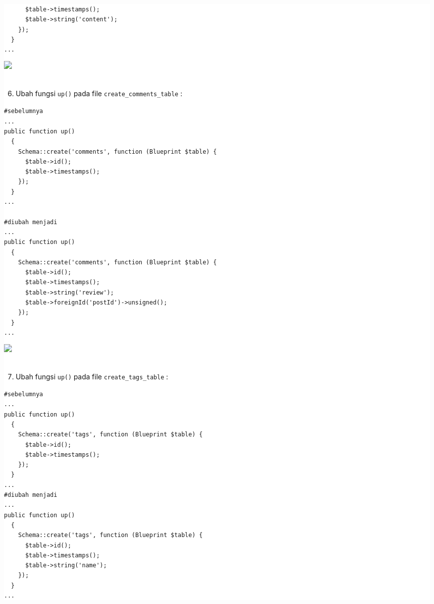 ```
      $table->timestamps();
      $table->string('content');
    });
  }
...
```

![](../Screenshot_7/5.png) <br><br>

6. Ubah fungsi ```up()``` pada file ```create_comments_table``` : 
```
#sebelumnya
...
public function up()
  {
    Schema::create('comments', function (Blueprint $table) {
      $table->id();
      $table->timestamps();
    });
  }
...

#diubah menjadi
...
public function up()
  {
    Schema::create('comments', function (Blueprint $table) {
      $table->id();
      $table->timestamps();
      $table->string('review');
      $table->foreignId('postId')->unsigned();
    });
  }
...
```

![](../Screenshot_7/6.png) <br><br>

7. Ubah fungsi ```up()``` pada file ```create_tags_table``` :
```
#sebelumnya
...
public function up()
  {
    Schema::create('tags', function (Blueprint $table) {
      $table->id();
      $table->timestamps();
    });
  }
...
#diubah menjadi
...
public function up()
  {
    Schema::create('tags', function (Blueprint $table) {
      $table->id();
      $table->timestamps();
      $table->string('name');
    });
  }
...
```
